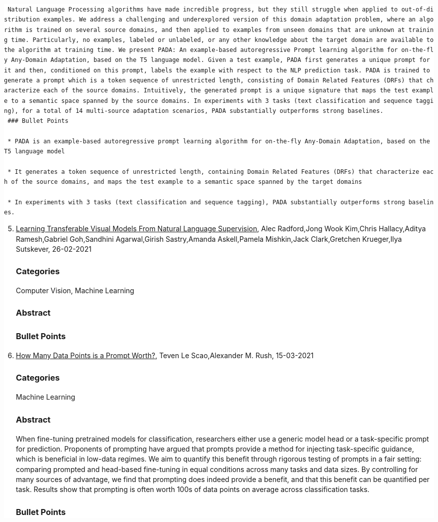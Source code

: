      Natural Language Processing algorithms have made incredible progress, but they still struggle when applied to out-of-distribution examples. We address a challenging and underexplored version of this domain adaptation problem, where an algorithm is trained on several source domains, and then applied to examples from unseen domains that are unknown at training time. Particularly, no examples, labeled or unlabeled, or any other knowledge about the target domain are available to the algorithm at training time. We present PADA: An example-based autoregressive Prompt learning algorithm for on-the-fly Any-Domain Adaptation, based on the T5 language model. Given a test example, PADA first generates a unique prompt for it and then, conditioned on this prompt, labels the example with respect to the NLP prediction task. PADA is trained to generate a prompt which is a token sequence of unrestricted length, consisting of Domain Related Features (DRFs) that characterize each of the source domains. Intuitively, the generated prompt is a unique signature that maps the test example to a semantic space spanned by the source domains. In experiments with 3 tasks (text classification and sequence tagging), for a total of 14 multi-source adaptation scenarios, PADA substantially outperforms strong baselines.
     ### Bullet Points

     * PADA is an example-based autoregressive prompt learning algorithm for on-the-fly Any-Domain Adaptation, based on the T5 language model

     * It generates a token sequence of unrestricted length, containing Domain Related Features (DRFs) that characterize each of the source domains, and maps the test example to a semantic space spanned by the target domains

     * In experiments with 3 tasks (text classification and sequence tagging), PADA substantially outperforms strong baselines.




5. [Learning Transferable Visual Models From Natural Language Supervision](https://arxiv.org/abs/2103.00020v1), Alec Radford,Jong Wook Kim,Chris Hallacy,Aditya Ramesh,Gabriel Goh,Sandhini Agarwal,Girish Sastry,Amanda Askell,Pamela Mishkin,Jack Clark,Gretchen Krueger,Ilya Sutskever, 26-02-2021
      ### Categories
      Computer Vision, Machine Learning
     ### Abstract
     
     ### Bullet Points


6. [How Many Data Points is a Prompt Worth?](https://arxiv.org/abs/2103.08493v2), Teven Le Scao,Alexander M. Rush, 15-03-2021
      ### Categories
      Machine Learning
     ### Abstract
     When fine-tuning pretrained models for classification, researchers either use a generic model head or a task-specific prompt for prediction. Proponents of prompting have argued that prompts provide a method for injecting task-specific guidance, which is beneficial in low-data regimes. We aim to quantify this benefit through rigorous testing of prompts in a fair setting: comparing prompted and head-based fine-tuning in equal conditions across many tasks and data sizes. By controlling for many sources of advantage, we find that prompting does indeed provide a benefit, and that this benefit can be quantified per task. Results show that prompting is often worth 100s of data points on average across classification tasks.
     ### Bullet Points
